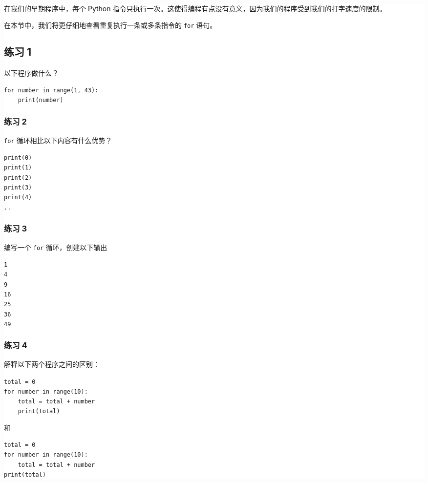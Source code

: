 在我们的早期程序中，每个 Python 指令只执行一次。这使得编程有点没有意义，因为我们的程序受到我们的打字速度的限制。

在本节中，我们将更仔细地查看重复执行一条或多条指令的 `for` 语句。

## 练习 1

以下程序做什么？

```
for number in range(1, 43):
    print(number) 
```

### 练习 2

`for` 循环相比以下内容有什么优势？

```
print(0)
print(1)
print(2)
print(3)
print(4)
.. 
```

### 练习 3

编写一个 `for` 循环，创建以下输出

```
1
4
9
16
25
36
49 
```

### 练习 4

解释以下两个程序之间的区别：

```
total = 0
for number in range(10):
    total = total + number
    print(total) 
```

和

```
total = 0
for number in range(10):
    total = total + number
print(total) 
```
